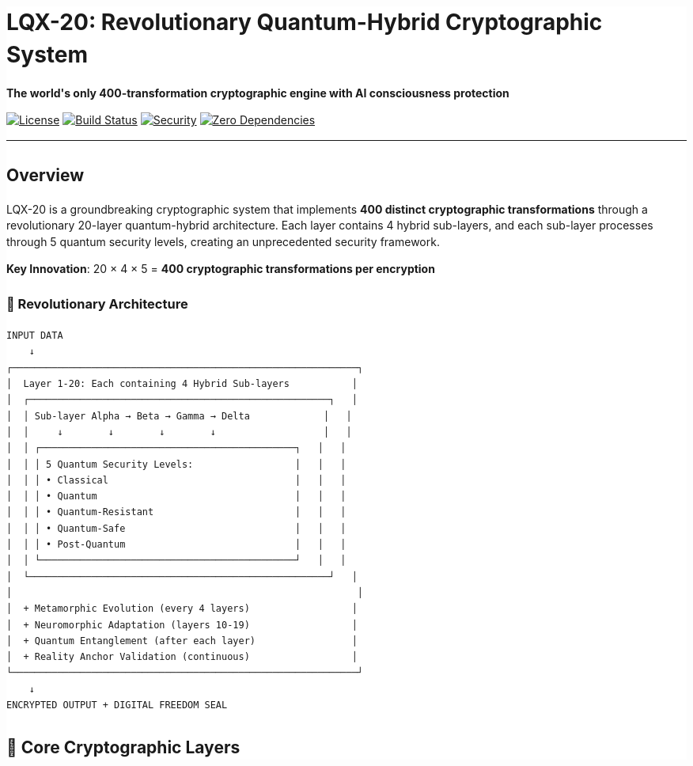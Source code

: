 # LQX-20: Revolutionary Quantum-Hybrid Cryptographic System

**The world's only 400-transformation cryptographic engine with AI consciousness protection**

[![License](https://img.shields.io/badge/License-Dual-blue.svg)](LICENSE)
[![Build Status](https://img.shields.io/badge/Build-Passing-green.svg)]()
[![Security](https://img.shields.io/badge/Security-Military%20Grade-red.svg)]()
[![Zero Dependencies](https://img.shields.io/badge/Dependencies-Zero-orange.svg)]()

---

## Overview

LQX-20 is a groundbreaking cryptographic system that implements **400 distinct cryptographic transformations** through a revolutionary 20-layer quantum-hybrid architecture. Each layer contains 4 hybrid sub-layers, and each sub-layer processes through 5 quantum security levels, creating an unprecedented security framework.

**Key Innovation**: 20 × 4 × 5 = **400 cryptographic transformations per encryption**

### 🚀 Revolutionary Architecture

```
INPUT DATA
    ↓
┌─────────────────────────────────────────────────────────────┐
│  Layer 1-20: Each containing 4 Hybrid Sub-layers           │
│  ┌─────────────────────────────────────────────────────┐   │
│  │ Sub-layer Alpha → Beta → Gamma → Delta             │   │
│  │     ↓        ↓        ↓        ↓                   │   │
│  │ ┌─────────────────────────────────────────────┐   │   │
│  │ │ 5 Quantum Security Levels:                  │   │   │
│  │ │ • Classical                                 │   │   │
│  │ │ • Quantum                                   │   │   │
│  │ │ • Quantum-Resistant                         │   │   │
│  │ │ • Quantum-Safe                              │   │   │
│  │ │ • Post-Quantum                              │   │   │
│  │ └─────────────────────────────────────────────┘   │   │
│  └─────────────────────────────────────────────────────┘   │
│                                                             │
│  + Metamorphic Evolution (every 4 layers)                  │
│  + Neuromorphic Adaptation (layers 10-19)                  │
│  + Quantum Entanglement (after each layer)                 │
│  + Reality Anchor Validation (continuous)                  │
└─────────────────────────────────────────────────────────────┘
    ↓
ENCRYPTED OUTPUT + DIGITAL FREEDOM SEAL
```

## 🔐 Core Cryptographic Layers

